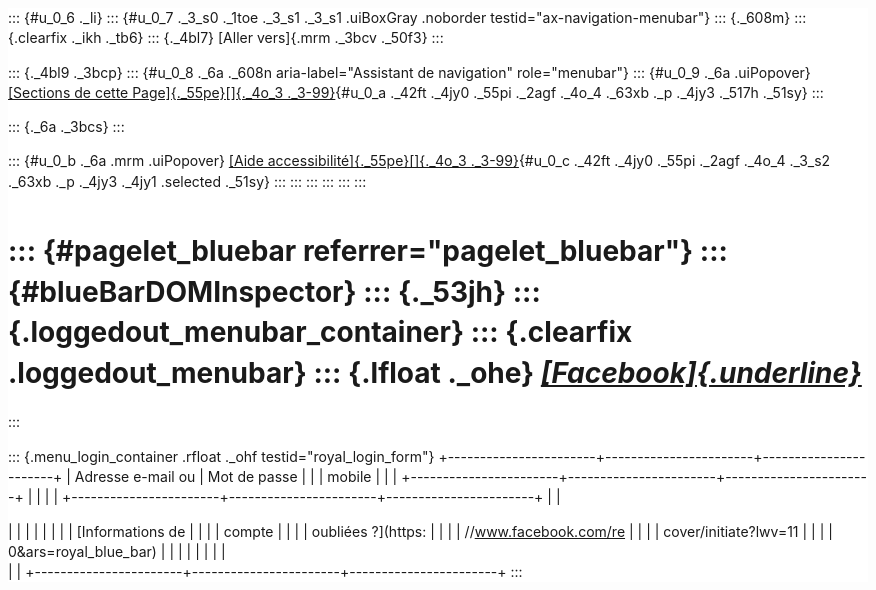 ::: {#u_0_6 ._li}
::: {#u_0_7 ._3_s0 ._1toe ._3_s1 ._3_s1 .uiBoxGray .noborder testid="ax-navigation-menubar"}
::: {._608m}
::: {.clearfix ._ikh ._tb6}
::: {._4bl7}
[Aller vers]{.mrm ._3bcv ._50f3}
:::

::: {._4bl9 ._3bcp}
::: {#u_0_8 ._6a ._608n aria-label="Assistant de navigation" role="menubar"}
::: {#u_0_9 ._6a .uiPopover}
[[Sections de cette Page]{._55pe}[]{._4o_3 ._3-99}](#){#u_0_a ._42ft
._4jy0 ._55pi ._2agf ._4o_4 ._63xb ._p ._4jy3 ._517h ._51sy}
:::

::: {._6a ._3bcs}
:::

::: {#u_0_b ._6a .mrm .uiPopover}
[[Aide accessibilité]{._55pe}[]{._4o_3 ._3-99}](#){#u_0_c ._42ft ._4jy0
._55pi ._2agf ._4o_4 ._3_s2 ._63xb ._p ._4jy3 ._4jy1 .selected ._51sy}
:::
:::
:::
:::
:::
:::

::: {#pagelet_bluebar referrer="pagelet_bluebar"}
::: {#blueBarDOMInspector}
::: {._53jh}
::: {.loggedout_menubar_container}
::: {.clearfix .loggedout_menubar}
::: {.lfloat ._ohe}
[*[Facebook]{.underline}*](https://www.facebook.com/ "Accéder à la page d’accueil")
===================================================================================
:::

::: {.menu_login_container .rfloat ._ohf testid="royal_login_form"}
+-----------------------+-----------------------+-----------------------+
| Adresse e-mail ou     | Mot de passe          |                       |
| mobile                |                       |                       |
+-----------------------+-----------------------+-----------------------+
|                       |                       |                       |
+-----------------------+-----------------------+-----------------------+
|                       | <div>                 |                       |
|                       |                       |                       |
|                       | [Informations de      |                       |
|                       | compte                |                       |
|                       | oubliées ?](https:    |                       |
|                       | //www.facebook.com/re |                       |
|                       | cover/initiate?lwv=11 |                       |
|                       | 0&ars=royal_blue_bar) |                       |
|                       |                       |                       |
|                       | </div>                |                       |
+-----------------------+-----------------------+-----------------------+
:::